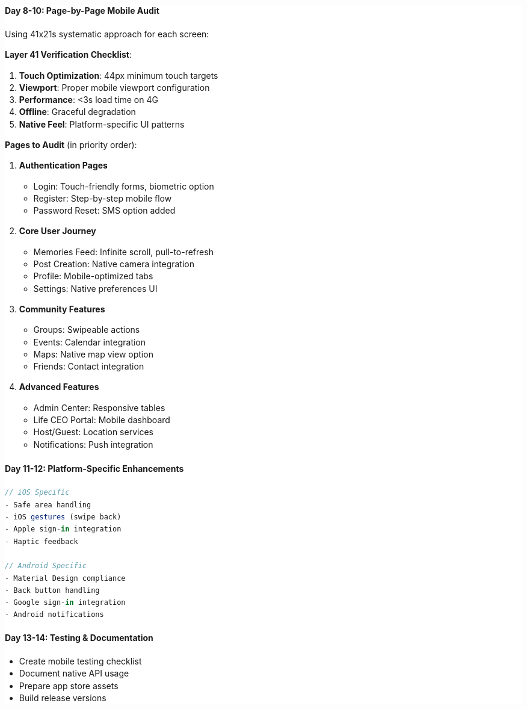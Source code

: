 #### Day 8-10: Page-by-Page Mobile Audit
Using 41x21s systematic approach for each screen:

**Layer 41 Verification Checklist**:
1. **Touch Optimization**: 44px minimum touch targets
2. **Viewport**: Proper mobile viewport configuration
3. **Performance**: <3s load time on 4G
4. **Offline**: Graceful degradation
5. **Native Feel**: Platform-specific UI patterns

**Pages to Audit** (in priority order):
1. **Authentication Pages**
   - Login: Touch-friendly forms, biometric option
   - Register: Step-by-step mobile flow
   - Password Reset: SMS option added

2. **Core User Journey**
   - Memories Feed: Infinite scroll, pull-to-refresh
   - Post Creation: Native camera integration
   - Profile: Mobile-optimized tabs
   - Settings: Native preferences UI

3. **Community Features**
   - Groups: Swipeable actions
   - Events: Calendar integration
   - Maps: Native map view option
   - Friends: Contact integration

4. **Advanced Features**
   - Admin Center: Responsive tables
   - Life CEO Portal: Mobile dashboard
   - Host/Guest: Location services
   - Notifications: Push integration

#### Day 11-12: Platform-Specific Enhancements
```typescript
// iOS Specific
- Safe area handling
- iOS gestures (swipe back)
- Apple sign-in integration
- Haptic feedback

// Android Specific
- Material Design compliance
- Back button handling
- Google sign-in integration
- Android notifications
```

#### Day 13-14: Testing & Documentation
- Create mobile testing checklist
- Document native API usage
- Prepare app store assets
- Build release versions

